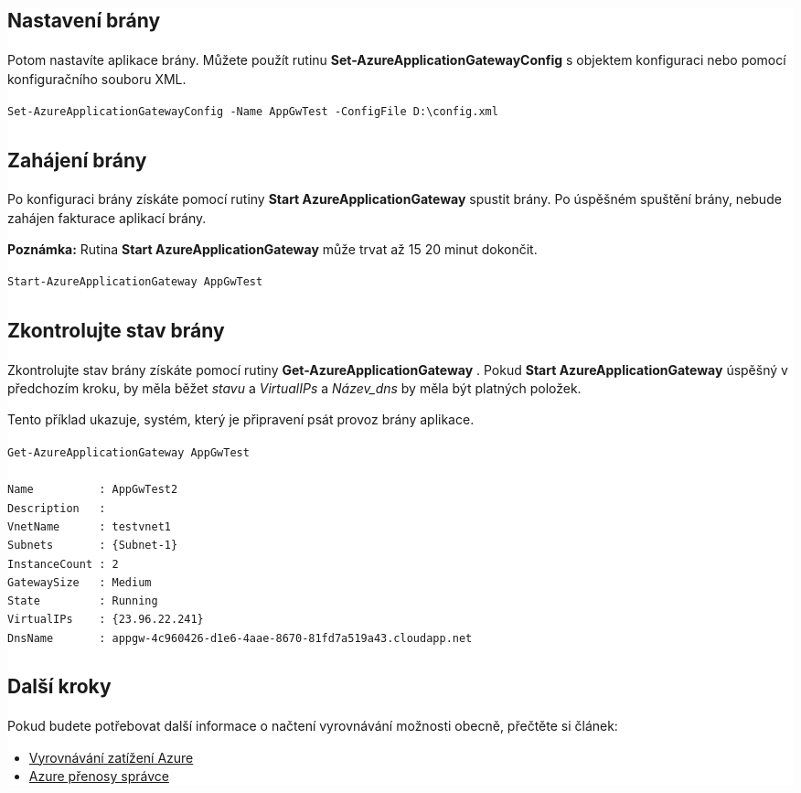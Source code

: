 
## <a name="set-the-gateway-configuration"></a>Nastavení brány

Potom nastavíte aplikace brány. Můžete použít rutinu **Set-AzureApplicationGatewayConfig** s objektem konfiguraci nebo pomocí konfiguračního souboru XML.

    Set-AzureApplicationGatewayConfig -Name AppGwTest -ConfigFile D:\config.xml

## <a name="start-the-gateway"></a>Zahájení brány

Po konfiguraci brány získáte pomocí rutiny **Start AzureApplicationGateway** spustit brány. Po úspěšném spuštění brány, nebude zahájen fakturace aplikací brány.


**Poznámka:** Rutina **Start AzureApplicationGateway** může trvat až 15 20 minut dokončit.

    Start-AzureApplicationGateway AppGwTest

## <a name="verify-the-gateway-status"></a>Zkontrolujte stav brány

Zkontrolujte stav brány získáte pomocí rutiny **Get-AzureApplicationGateway** . Pokud **Start AzureApplicationGateway** úspěšný v předchozím kroku, by měla běžet *stavu* a *VirtualIPs* a *Název_dns* by měla být platných položek.

Tento příklad ukazuje, systém, který je připravení psát provoz brány aplikace.

    Get-AzureApplicationGateway AppGwTest

    Name          : AppGwTest2
    Description   :
    VnetName      : testvnet1
    Subnets       : {Subnet-1}
    InstanceCount : 2
    GatewaySize   : Medium
    State         : Running
    VirtualIPs    : {23.96.22.241}
    DnsName       : appgw-4c960426-d1e6-4aae-8670-81fd7a519a43.cloudapp.net


## <a name="next-steps"></a>Další kroky


Pokud budete potřebovat další informace o načtení vyrovnávání možnosti obecně, přečtěte si článek:

- [Vyrovnávání zatížení Azure](https://azure.microsoft.com/documentation/services/load-balancer/)
- [Azure přenosy správce](https://azure.microsoft.com/documentation/services/traffic-manager/)